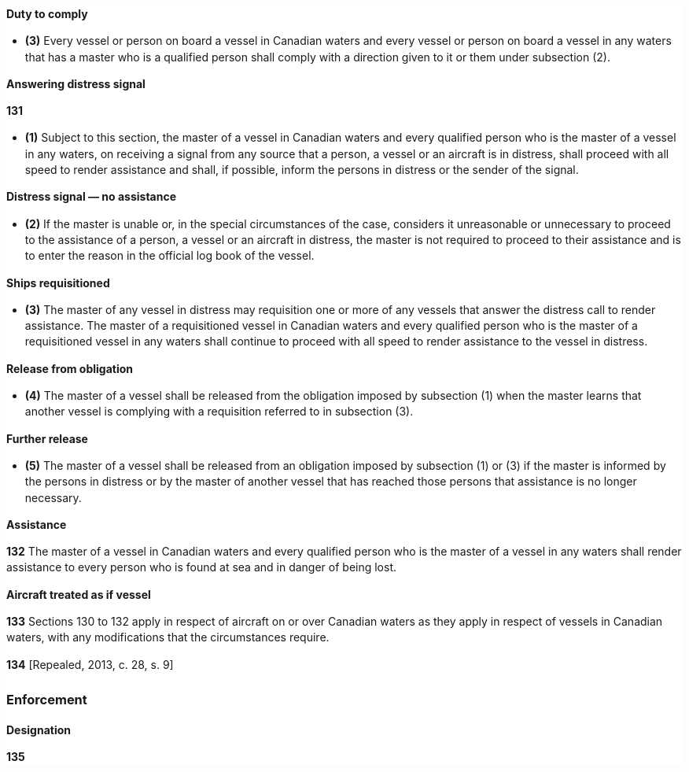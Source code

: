 **Duty to comply**

- **(3)** Every vessel or person on board a vessel in Canadian waters and every vessel or person on board a vessel in any waters that has a master who is a qualified person shall comply with a direction given to it or them under subsection (2).




**Answering distress signal**

**131** 

- **(1)** Subject to this section, the master of a vessel in Canadian waters and every qualified person who is the master of a vessel in any waters, on receiving a signal from any source that a person, a vessel or an aircraft is in distress, shall proceed with all speed to render assistance and shall, if possible, inform the persons in distress or the sender of the signal.

**Distress signal — no assistance**

- **(2)** If the master is unable or, in the special circumstances of the case, considers it unreasonable or unnecessary to proceed to the assistance of a person, a vessel or an aircraft in distress, the master is not required to proceed to their assistance and is to enter the reason in the official log book of the vessel.

**Ships requisitioned**

- **(3)** The master of any vessel in distress may requisition one or more of any vessels that answer the distress call to render assistance. The master of a requisitioned vessel in Canadian waters and every qualified person who is the master of a requisitioned vessel in any waters shall continue to proceed with all speed to render assistance to the vessel in distress.

**Release from obligation**

- **(4)** The master of a vessel shall be released from the obligation imposed by subsection (1) when the master learns that another vessel is complying with a requisition referred to in subsection (3).

**Further release**

- **(5)** The master of a vessel shall be released from an obligation imposed by subsection (1) or (3) if the master is informed by the persons in distress or by the master of another vessel that has reached those persons that assistance is no longer necessary.




**Assistance**

**132** The master of a vessel in Canadian waters and every qualified person who is the master of a vessel in any waters shall render assistance to every person who is found at sea and in danger of being lost.




**Aircraft treated as if vessel**

**133** Sections 130 to 132 apply in respect of aircraft on or over Canadian waters as they apply in respect of vessels in Canadian waters, with any modifications that the circumstances require.



**134** [Repealed, 2013, c. 28, s. 9]




### Enforcement



**Designation**

**135** 

